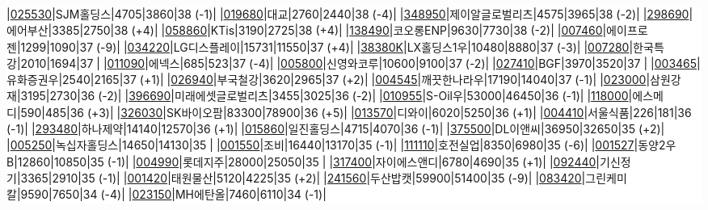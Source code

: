 |[025530](https://finance.daum.net/quotes/A025530)|SJM홀딩스|4705|3860|38 (-1)|
|[019680](https://finance.daum.net/quotes/A019680)|대교|2760|2440|38 (-4)|
|[348950](https://finance.daum.net/quotes/A348950)|제이알글로벌리츠|4575|3965|38 (-2)|
|[298690](https://finance.daum.net/quotes/A298690)|에어부산|3385|2750|38 (+4)|
|[058860](https://finance.daum.net/quotes/A058860)|KTis|3190|2725|38 (+4)|
|[138490](https://finance.daum.net/quotes/A138490)|코오롱ENP|9630|7730|38 (-2)|
|[007460](https://finance.daum.net/quotes/A007460)|에이프로젠|1299|1090|37 (-9)|
|[034220](https://finance.daum.net/quotes/A034220)|LG디스플레이|15731|11550|37 (+4)|
|[38380K](https://finance.daum.net/quotes/A38380K)|LX홀딩스1우|10480|8880|37 (-3)|
|[007280](https://finance.daum.net/quotes/A007280)|한국특강|2010|1694|37 |
|[011090](https://finance.daum.net/quotes/A011090)|에넥스|685|523|37 (-4)|
|[005800](https://finance.daum.net/quotes/A005800)|신영와코루|10600|9100|37 (-2)|
|[027410](https://finance.daum.net/quotes/A027410)|BGF|3970|3520|37 |
|[003465](https://finance.daum.net/quotes/A003465)|유화증권우|2540|2165|37 (+1)|
|[026940](https://finance.daum.net/quotes/A026940)|부국철강|3620|2965|37 (+2)|
|[004545](https://finance.daum.net/quotes/A004545)|깨끗한나라우|17190|14040|37 (-1)|
|[023000](https://finance.daum.net/quotes/A023000)|삼원강재|3195|2730|36 (-2)|
|[396690](https://finance.daum.net/quotes/A396690)|미래에셋글로벌리츠|3455|3025|36 (-2)|
|[010955](https://finance.daum.net/quotes/A010955)|S-Oil우|53000|46450|36 (-1)|
|[118000](https://finance.daum.net/quotes/A118000)|에스메디|590|485|36 (+3)|
|[326030](https://finance.daum.net/quotes/A326030)|SK바이오팜|83300|78900|36 (+5)|
|[013570](https://finance.daum.net/quotes/A013570)|디와이|6020|5250|36 (+1)|
|[004410](https://finance.daum.net/quotes/A004410)|서울식품|226|181|36 (-1)|
|[293480](https://finance.daum.net/quotes/A293480)|하나제약|14140|12570|36 (+1)|
|[015860](https://finance.daum.net/quotes/A015860)|일진홀딩스|4715|4070|36 (-1)|
|[375500](https://finance.daum.net/quotes/A375500)|DL이앤씨|36950|32650|35 (+2)|
|[005250](https://finance.daum.net/quotes/A005250)|녹십자홀딩스|14650|14130|35 |
|[001550](https://finance.daum.net/quotes/A001550)|조비|16440|13170|35 (-1)|
|[111110](https://finance.daum.net/quotes/A111110)|호전실업|8350|6980|35 (-6)|
|[001527](https://finance.daum.net/quotes/A001527)|동양2우B|12860|10850|35 (-1)|
|[004990](https://finance.daum.net/quotes/A004990)|롯데지주|28000|25050|35 |
|[317400](https://finance.daum.net/quotes/A317400)|자이에스앤디|6780|4690|35 (+1)|
|[092440](https://finance.daum.net/quotes/A092440)|기신정기|3365|2910|35 (-1)|
|[001420](https://finance.daum.net/quotes/A001420)|태원물산|5120|4225|35 (+2)|
|[241560](https://finance.daum.net/quotes/A241560)|두산밥캣|59900|51400|35 (-9)|
|[083420](https://finance.daum.net/quotes/A083420)|그린케미칼|9590|7650|34 (-4)|
|[023150](https://finance.daum.net/quotes/A023150)|MH에탄올|7460|6110|34 (-1)|